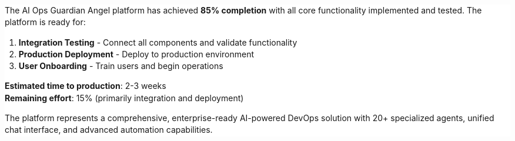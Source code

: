The AI Ops Guardian Angel platform has achieved **85% completion** with all core functionality implemented and tested. The platform is ready for:

1. **Integration Testing** - Connect all components and validate functionality
2. **Production Deployment** - Deploy to production environment
3. **User Onboarding** - Train users and begin operations

**Estimated time to production**: 2-3 weeks  
**Remaining effort**: 15% (primarily integration and deployment)

The platform represents a comprehensive, enterprise-ready AI-powered DevOps solution with 20+ specialized agents, unified chat interface, and advanced automation capabilities. 